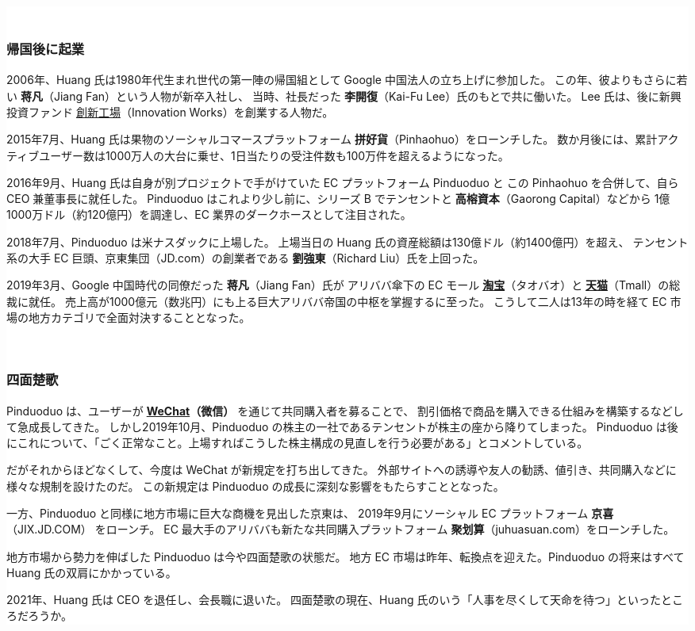 <br />

### 帰国後に起業

2006年、Huang 氏は1980年代生まれ世代の第一陣の帰国組として Google 中国法人の立ち上げに参加した。
この年、彼よりもさらに若い **蒋凡**（Jiang Fan）という人物が新卒入社し、
当時、社長だった **李開復**（Kai-Fu Lee）氏のもとで共に働いた。
Lee 氏は、後に新興投資ファンド [創新工場](https://www.chuangxin.com/)（Innovation Works）を創業する人物だ。

2015年7月、Huang 氏は果物のソーシャルコマースプラットフォーム **拼好貨**（Pinhaohuo）をローンチした。
数か月後には、累計アクティブユーザー数は1000万人の大台に乗せ、1日当たりの受注件数も100万件を超えるようになった。

2016年9月、Huang 氏は自身が別プロジェクトで手がけていた EC プラットフォーム Pinduoduo と
この Pinhaohuo を合併して、自ら CEO 兼董事長に就任した。
Pinduoduo はこれより少し前に、シリーズ B でテンセントと **高榕資本**（Gaorong Capital）などから
1億1000万ドル（約120億円）を調達し、EC 業界のダークホースとして注目された。

2018年7月、Pinduoduo は米ナスダックに上場した。
上場当日の Huang 氏の資産総額は130億ドル（約1400億円）を超え、
テンセント系の大手 EC 巨頭、京東集団（JD.com）の創業者である **劉強東**（Richard Liu）氏を上回った。

2019年3月、Google 中国時代の同僚だった **蒋凡**（Jiang Fan）氏が
アリババ傘下の EC モール **[淘宝](https://world.taobao.com/)**（タオバオ）と
**[天猫](https://www.tmall.com/)**（Tmall）の総裁に就任。
売上高が1000億元（数兆円）にも上る巨大アリババ帝国の中枢を掌握するに至った。
こうして二人は13年の時を経て EC 市場の地方カテゴリで全面対決することとなった。

<br />

### 四面楚歌

Pinduoduo は、ユーザーが **[WeChat](https://www.wechat.com/)（微信）** を通じて共同購入者を募ることで、
割引価格で商品を購入できる仕組みを構築するなどして急成長してきた。
しかし2019年10月、Pinduoduo の株主の一社であるテンセントが株主の座から降りてしまった。
Pinduoduo は後にこれについて、「ごく正常なこと。上場すればこうした株主構成の見直しを行う必要がある」とコメントしている。

だがそれからほどなくして、今度は WeChat が新規定を打ち出してきた。
外部サイトへの誘導や友人の勧誘、値引き、共同購入などに様々な規制を設けたのだ。
この新規定は Pinduoduo の成長に深刻な影響をもたらすこととなった。

一方、Pinduoduo と同様に地方市場に巨大な商機を見出した京東は、
2019年9月にソーシャル EC プラットフォーム **京喜**（JIX.JD.COM） をローンチ。
EC 最大手のアリババも新たな共同購入プラットフォーム **聚划算**（juhuasuan.com）をローンチした。

地方市場から勢力を伸ばした Pinduoduo は今や四面楚歌の状態だ。
地方 EC 市場は昨年、転換点を迎えた。Pinduoduo の将来はすべて Huang 氏の双肩にかかっている。

2021年、Huang 氏は CEO を退任し、会長職に退いた。
四面楚歌の現在、Huang 氏のいう「人事を尽くして天命を待つ」といったところだろうか。
